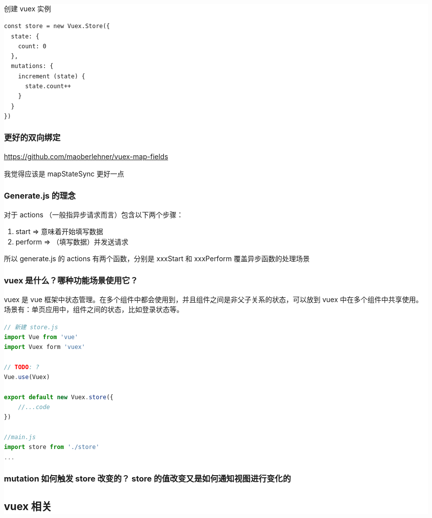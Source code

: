 创建 vuex 实例

```
const store = new Vuex.Store({
  state: {
    count: 0
  },
  mutations: {
    increment (state) {
      state.count++
    }
  }
})
```

### 更好的双向绑定

https://github.com/maoberlehner/vuex-map-fields

我觉得应该是 mapStateSync 更好一点

### Generate.js 的理念

对于 actions （一般指异步请求而言）包含以下两个步骤：

1. start => 意味着开始填写数据
2. perform => （填写数据）并发送请求

所以 generate.js 的 actions 有两个函数，分别是 xxxStart 和 xxxPerform 覆盖异步函数的处理场景

### vuex 是什么？哪种功能场景使用它？

vuex 是 vue 框架中状态管理。在多个组件中都会使用到，并且组件之间是非父子关系的状态，可以放到 vuex 中在多个组件中共享使用。场景有：单页应用中，组件之间的状态，比如登录状态等。

```js
// 新建 store.js
import Vue from 'vue'
import Vuex form 'vuex'

// TODO: ?
Vue.use(Vuex)

export default new Vuex.store({
	//...code
})

//main.js
import store from './store'
...
```

### mutation 如何触发 store 改变的？ store 的值改变又是如何通知视图进行变化的

## vuex 相关
